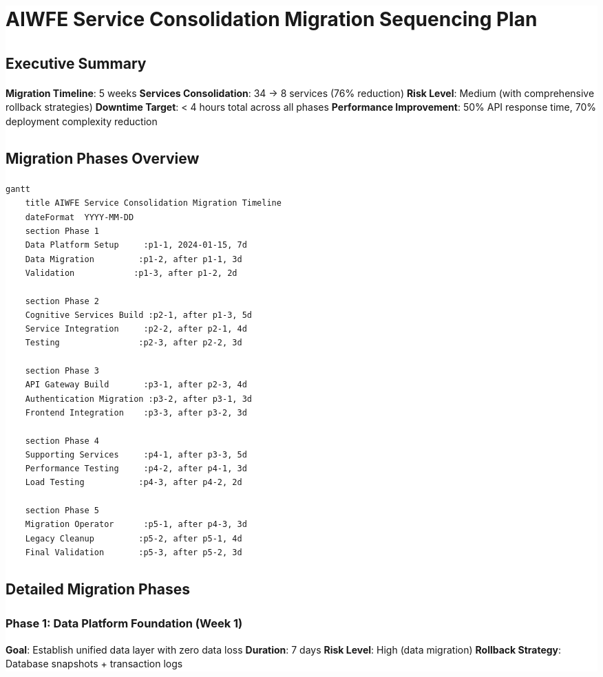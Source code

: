 # AIWFE Service Consolidation Migration Sequencing Plan

## Executive Summary

**Migration Timeline**: 5 weeks
**Services Consolidation**: 34 → 8 services (76% reduction)
**Risk Level**: Medium (with comprehensive rollback strategies)
**Downtime Target**: < 4 hours total across all phases
**Performance Improvement**: 50% API response time, 70% deployment complexity reduction

## Migration Phases Overview

```mermaid
gantt
    title AIWFE Service Consolidation Migration Timeline
    dateFormat  YYYY-MM-DD
    section Phase 1
    Data Platform Setup     :p1-1, 2024-01-15, 7d
    Data Migration         :p1-2, after p1-1, 3d
    Validation            :p1-3, after p1-2, 2d
    
    section Phase 2
    Cognitive Services Build :p2-1, after p1-3, 5d
    Service Integration     :p2-2, after p2-1, 4d
    Testing                :p2-3, after p2-2, 3d
    
    section Phase 3
    API Gateway Build       :p3-1, after p2-3, 4d
    Authentication Migration :p3-2, after p3-1, 3d
    Frontend Integration    :p3-3, after p3-2, 3d
    
    section Phase 4
    Supporting Services     :p4-1, after p3-3, 5d
    Performance Testing     :p4-2, after p4-1, 3d
    Load Testing           :p4-3, after p4-2, 2d
    
    section Phase 5
    Migration Operator      :p5-1, after p4-3, 3d
    Legacy Cleanup         :p5-2, after p5-1, 4d
    Final Validation       :p5-3, after p5-2, 3d
```

## Detailed Migration Phases

### Phase 1: Data Platform Foundation (Week 1)
**Goal**: Establish unified data layer with zero data loss
**Duration**: 7 days
**Risk Level**: High (data migration)
**Rollback Strategy**: Database snapshots + transaction logs

